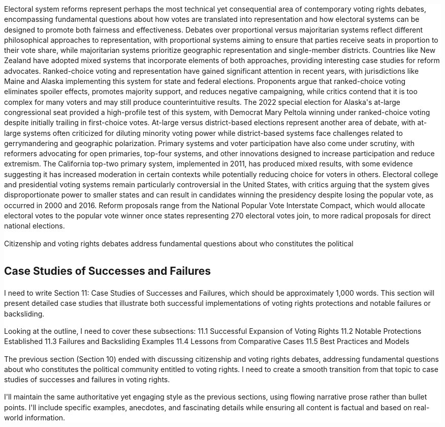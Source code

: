Electoral system reforms represent perhaps the most technical yet consequential area of contemporary voting rights debates, encompassing fundamental questions about how votes are translated into representation and how electoral systems can be designed to promote both fairness and effectiveness. Debates over proportional versus majoritarian systems reflect different philosophical approaches to representation, with proportional systems aiming to ensure that parties receive seats in proportion to their vote share, while majoritarian systems prioritize geographic representation and single-member districts. Countries like New Zealand have adopted mixed systems that incorporate elements of both approaches, providing interesting case studies for reform advocates. Ranked-choice voting and representation have gained significant attention in recent years, with jurisdictions like Maine and Alaska implementing this system for state and federal elections. Proponents argue that ranked-choice voting eliminates spoiler effects, promotes majority support, and reduces negative campaigning, while critics contend that it is too complex for many voters and may still produce counterintuitive results. The 2022 special election for Alaska's at-large congressional seat provided a high-profile test of this system, with Democrat Mary Peltola winning under ranked-choice voting despite initially trailing in first-choice votes. At-large versus district-based elections represent another area of debate, with at-large systems often criticized for diluting minority voting power while district-based systems face challenges related to gerrymandering and geographic polarization. Primary systems and voter participation have also come under scrutiny, with reformers advocating for open primaries, top-four systems, and other innovations designed to increase participation and reduce extremism. The California top-two primary system, implemented in 2011, has produced mixed results, with some evidence suggesting it has increased moderation in certain contexts while potentially reducing choice for voters in others. Electoral college and presidential voting systems remain particularly controversial in the United States, with critics arguing that the system gives disproportionate power to smaller states and can result in candidates winning the presidency despite losing the popular vote, as occurred in 2000 and 2016. Reform proposals range from the National Popular Vote Interstate Compact, which would allocate electoral votes to the popular vote winner once states representing 270 electoral votes join, to more radical proposals for direct national elections.

Citizenship and voting rights debates address fundamental questions about who constitutes the political

## Case Studies of Successes and Failures

<think>I need to write Section 11: Case Studies of Successes and Failures, which should be approximately 1,000 words. This section will present detailed case studies that illustrate both successful implementations of voting rights protections and notable failures or backsliding.

Looking at the outline, I need to cover these subsections:
11.1 Successful Expansion of Voting Rights
11.2 Notable Protections Established
11.3 Failures and Backsliding Examples
11.4 Lessons from Comparative Cases
11.5 Best Practices and Models

The previous section (Section 10) ended with discussing citizenship and voting rights debates, addressing fundamental questions about who constitutes the political community entitled to voting rights. I need to create a smooth transition from that topic to case studies of successes and failures in voting rights.

I'll maintain the same authoritative yet engaging style as the previous sections, using flowing narrative prose rather than bullet points. I'll include specific examples, anecdotes, and fascinating details while ensuring all content is factual and based on real-world information.
